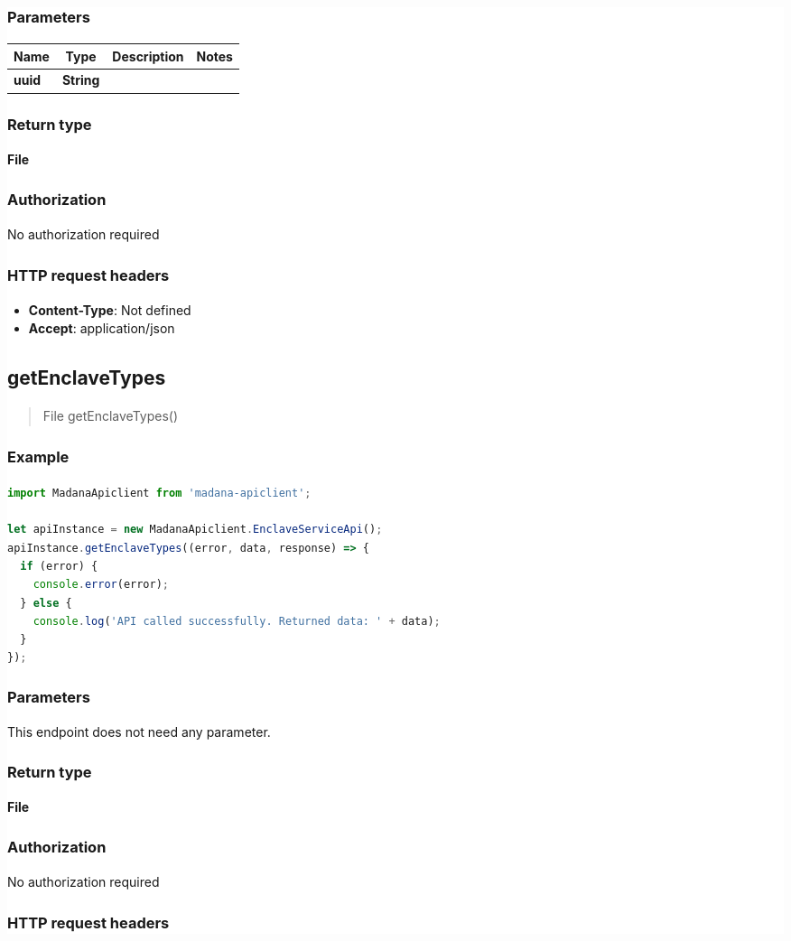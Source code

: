 ### Parameters


Name | Type | Description  | Notes
------------- | ------------- | ------------- | -------------
 **uuid** | **String**|  | 

### Return type

**File**

### Authorization

No authorization required

### HTTP request headers

- **Content-Type**: Not defined
- **Accept**: application/json


## getEnclaveTypes

> File getEnclaveTypes()



### Example

```javascript
import MadanaApiclient from 'madana-apiclient';

let apiInstance = new MadanaApiclient.EnclaveServiceApi();
apiInstance.getEnclaveTypes((error, data, response) => {
  if (error) {
    console.error(error);
  } else {
    console.log('API called successfully. Returned data: ' + data);
  }
});
```

### Parameters

This endpoint does not need any parameter.

### Return type

**File**

### Authorization

No authorization required

### HTTP request headers
